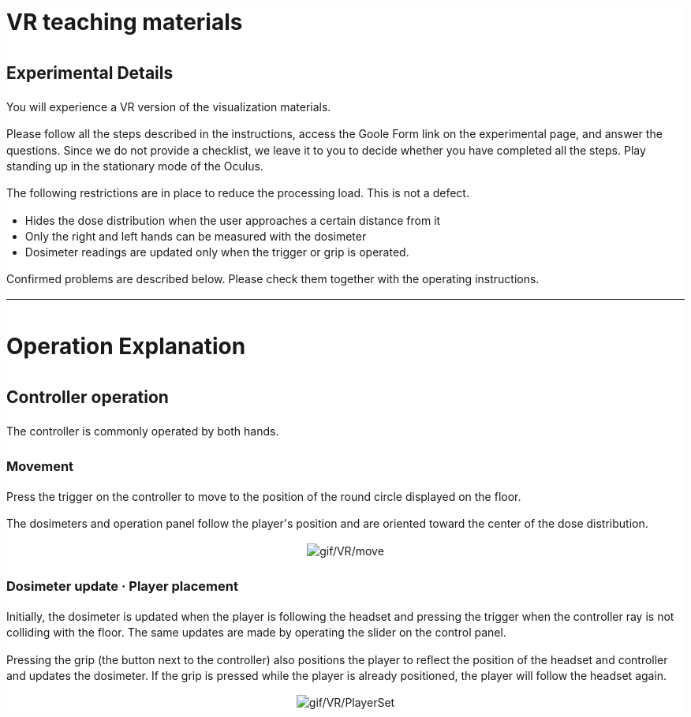 # VR teaching materials

## Experimental Details
You will experience a VR version of the visualization materials.

Please follow all the steps described in the instructions, access the Goole Form link on the experimental page, and answer the questions.
Since we do not provide a checklist, we leave it to you to decide whether you have completed all the steps.
Play standing up in the stationary mode of the Oculus.

The following restrictions are in place to reduce the processing load. This is not a defect.
- Hides the dose distribution when the user approaches a certain distance from it
- Only the right and left hands can be measured with the dosimeter
- Dosimeter readings are updated only when the trigger or grip is operated.

Confirmed problems are described below. Please check them together with the operating instructions.

---
# Operation Explanation
## Controller operation
The controller is commonly operated by both hands.

### Movement
Press the trigger on the controller to move to the position of the round circle displayed on the floor.

The dosimeters and operation panel follow the player's position and are oriented toward the center of the dose distribution.

<p align=center>
    <img src=../public/img/manual/tips/gif/VR/move.gif alt="gif/VR/move" width="50%" />
</p>


### Dosimeter update &middot; Player placement
Initially, the dosimeter is updated when the player is following the headset and pressing the trigger when the controller ray is not colliding with the floor.
The same updates are made by operating the slider on the control panel.

Pressing the grip (the button next to the controller) also positions the player to reflect the position of the headset and controller and updates the dosimeter.
If the grip is pressed while the player is already positioned, the player will follow the headset again.

<p align=center>
    <img src=../public/img/manual/tips/gif/VR/PlayerSet.gif alt="gif/VR/PlayerSet" width="50%" />
</p>
